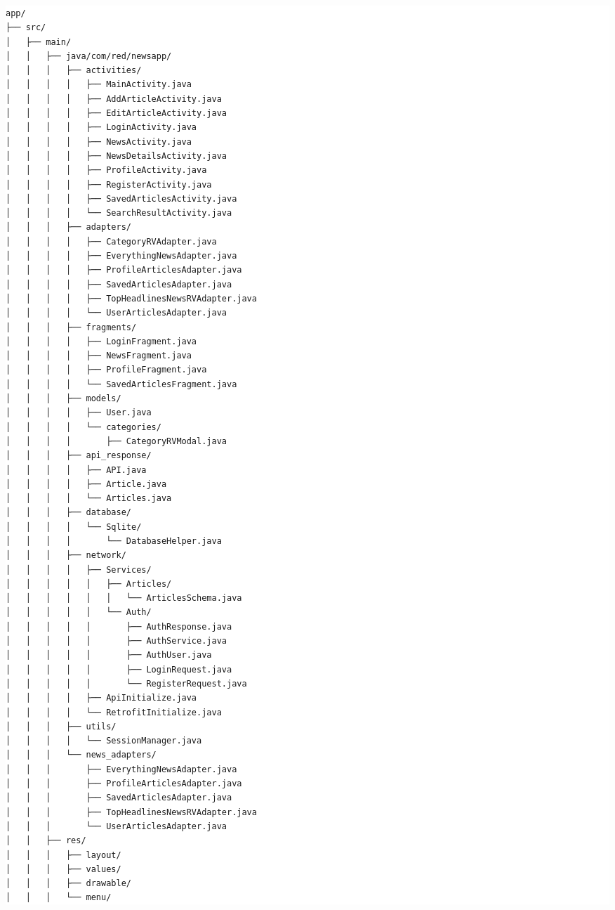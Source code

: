 ```
app/
├── src/
│   ├── main/
│   │   ├── java/com/red/newsapp/
│   │   │   ├── activities/
│   │   │   │   ├── MainActivity.java
│   │   │   │   ├── AddArticleActivity.java
│   │   │   │   ├── EditArticleActivity.java
│   │   │   │   ├── LoginActivity.java
│   │   │   │   ├── NewsActivity.java
│   │   │   │   ├── NewsDetailsActivity.java
│   │   │   │   ├── ProfileActivity.java
│   │   │   │   ├── RegisterActivity.java
│   │   │   │   ├── SavedArticlesActivity.java
│   │   │   │   └── SearchResultActivity.java
│   │   │   ├── adapters/
│   │   │   │   ├── CategoryRVAdapter.java
│   │   │   │   ├── EverythingNewsAdapter.java
│   │   │   │   ├── ProfileArticlesAdapter.java
│   │   │   │   ├── SavedArticlesAdapter.java
│   │   │   │   ├── TopHeadlinesNewsRVAdapter.java
│   │   │   │   └── UserArticlesAdapter.java
│   │   │   ├── fragments/
│   │   │   │   ├── LoginFragment.java
│   │   │   │   ├── NewsFragment.java
│   │   │   │   ├── ProfileFragment.java
│   │   │   │   └── SavedArticlesFragment.java
│   │   │   ├── models/
│   │   │   │   ├── User.java
│   │   │   │   └── categories/
│   │   │   │       ├── CategoryRVModal.java
│   │   │   ├── api_response/
│   │   │   │   ├── API.java
│   │   │   │   ├── Article.java
│   │   │   │   └── Articles.java
│   │   │   ├── database/
│   │   │   │   └── Sqlite/
│   │   │   │       └── DatabaseHelper.java
│   │   │   ├── network/
│   │   │   │   ├── Services/
│   │   │   │   │   ├── Articles/
│   │   │   │   │   │   └── ArticlesSchema.java
│   │   │   │   │   └── Auth/
│   │   │   │   │       ├── AuthResponse.java
│   │   │   │   │       ├── AuthService.java
│   │   │   │   │       ├── AuthUser.java
│   │   │   │   │       ├── LoginRequest.java
│   │   │   │   │       └── RegisterRequest.java
│   │   │   │   ├── ApiInitialize.java
│   │   │   │   └── RetrofitInitialize.java
│   │   │   ├── utils/
│   │   │   │   └── SessionManager.java
│   │   │   └── news_adapters/
│   │   │       ├── EverythingNewsAdapter.java
│   │   │       ├── ProfileArticlesAdapter.java
│   │   │       ├── SavedArticlesAdapter.java
│   │   │       ├── TopHeadlinesNewsRVAdapter.java
│   │   │       └── UserArticlesAdapter.java
│   │   ├── res/
│   │   │   ├── layout/
│   │   │   ├── values/
│   │   │   ├── drawable/
│   │   │   └── menu/
```